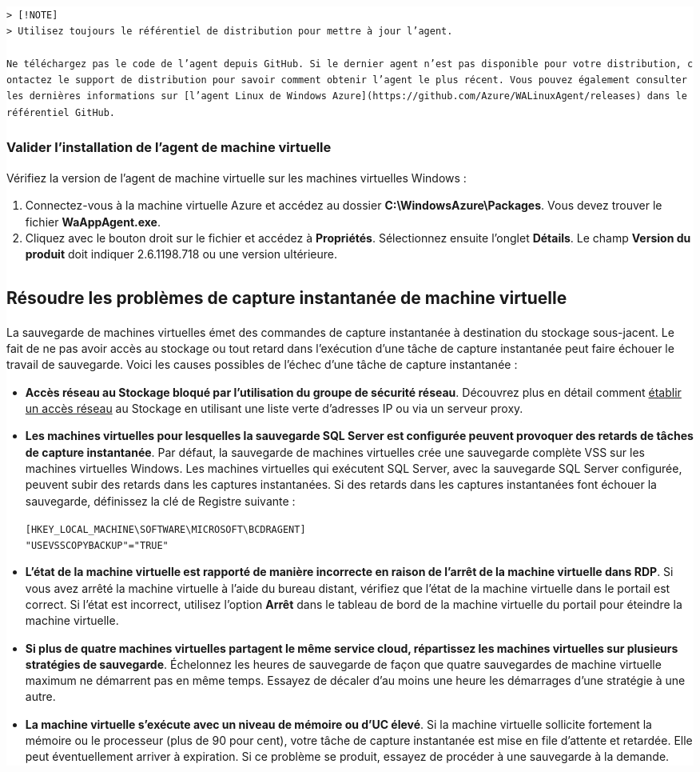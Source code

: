     > [!NOTE]
    > Utilisez toujours le référentiel de distribution pour mettre à jour l’agent.

    Ne téléchargez pas le code de l’agent depuis GitHub. Si le dernier agent n’est pas disponible pour votre distribution, contactez le support de distribution pour savoir comment obtenir l’agent le plus récent. Vous pouvez également consulter les dernières informations sur [l’agent Linux de Windows Azure](https://github.com/Azure/WALinuxAgent/releases) dans le référentiel GitHub.

### <a name="validate-vm-agent-installation"></a>Valider l’installation de l’agent de machine virtuelle

Vérifiez la version de l’agent de machine virtuelle sur les machines virtuelles Windows :

1. Connectez-vous à la machine virtuelle Azure et accédez au dossier **C:\WindowsAzure\Packages**. Vous devez trouver le fichier **WaAppAgent.exe**.
2. Cliquez avec le bouton droit sur le fichier et accédez à **Propriétés**. Sélectionnez ensuite l’onglet **Détails**. Le champ **Version du produit** doit indiquer 2.6.1198.718 ou une version ultérieure.

## <a name="troubleshoot-vm-snapshot-issues"></a>Résoudre les problèmes de capture instantanée de machine virtuelle
La sauvegarde de machines virtuelles émet des commandes de capture instantanée à destination du stockage sous-jacent. Le fait de ne pas avoir accès au stockage ou tout retard dans l’exécution d’une tâche de capture instantanée peut faire échouer le travail de sauvegarde. Voici les causes possibles de l’échec d’une tâche de capture instantanée :

- **Accès réseau au Stockage bloqué par l’utilisation du groupe de sécurité réseau**. Découvrez plus en détail comment [établir un accès réseau](backup-azure-arm-vms-prepare.md#establish-network-connectivity) au Stockage en utilisant une liste verte d’adresses IP ou via un serveur proxy.
- **Les machines virtuelles pour lesquelles la sauvegarde SQL Server est configurée peuvent provoquer des retards de tâches de capture instantanée**. Par défaut, la sauvegarde de machines virtuelles crée une sauvegarde complète VSS sur les machines virtuelles Windows. Les machines virtuelles qui exécutent SQL Server, avec la sauvegarde SQL Server configurée, peuvent subir des retards dans les captures instantanées. Si des retards dans les captures instantanées font échouer la sauvegarde, définissez la clé de Registre suivante :

   ```text
   [HKEY_LOCAL_MACHINE\SOFTWARE\MICROSOFT\BCDRAGENT]
   "USEVSSCOPYBACKUP"="TRUE"
   ```

- **L’état de la machine virtuelle est rapporté de manière incorrecte en raison de l’arrêt de la machine virtuelle dans RDP**. Si vous avez arrêté la machine virtuelle à l’aide du bureau distant, vérifiez que l’état de la machine virtuelle dans le portail est correct. Si l’état est incorrect, utilisez l’option **Arrêt** dans le tableau de bord de la machine virtuelle du portail pour éteindre la machine virtuelle.
- **Si plus de quatre machines virtuelles partagent le même service cloud, répartissez les machines virtuelles sur plusieurs stratégies de sauvegarde**. Échelonnez les heures de sauvegarde de façon que quatre sauvegardes de machine virtuelle maximum ne démarrent pas en même temps. Essayez de décaler d’au moins une heure les démarrages d’une stratégie à une autre.
- **La machine virtuelle s’exécute avec un niveau de mémoire ou d’UC élevé**. Si la machine virtuelle sollicite fortement la mémoire ou le processeur (plus de 90 pour cent), votre tâche de capture instantanée est mise en file d’attente et retardée. Elle peut éventuellement arriver à expiration. Si ce problème se produit, essayez de procéder à une sauvegarde à la demande.
